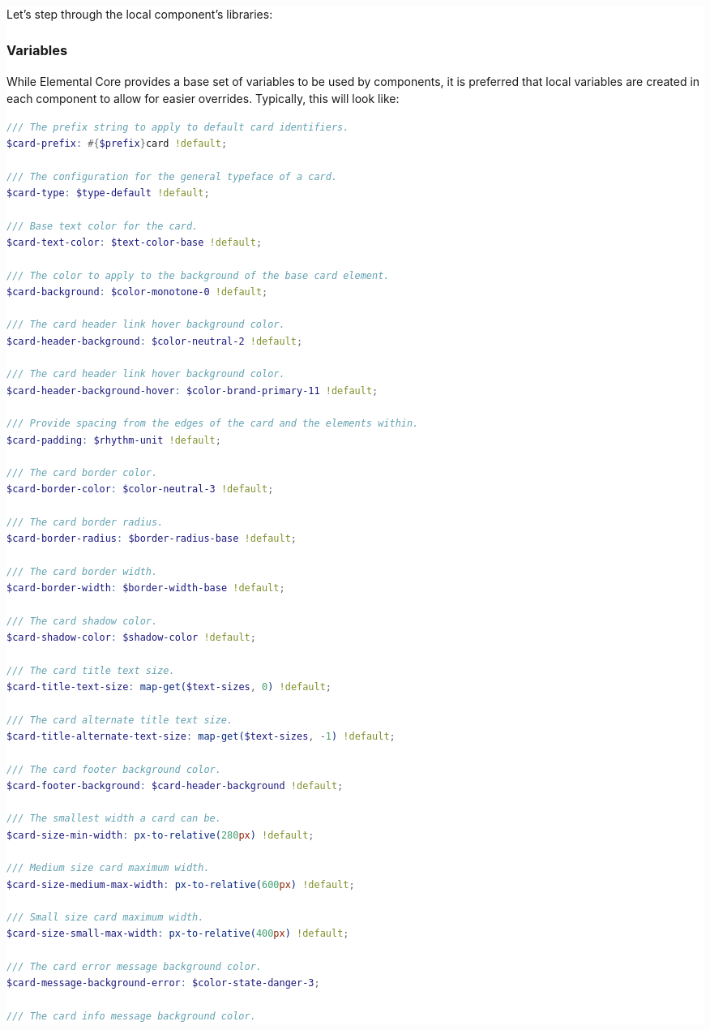 Let’s step through the local component’s libraries:

### Variables

While Elemental Core provides a base set of variables to be used by components, it is preferred that local variables are created in each component to allow for easier overrides. Typically, this will look like:

```scss
/// The prefix string to apply to default card identifiers.
$card-prefix: #{$prefix}card !default;

/// The configuration for the general typeface of a card.
$card-type: $type-default !default;

/// Base text color for the card.
$card-text-color: $text-color-base !default;

/// The color to apply to the background of the base card element.
$card-background: $color-monotone-0 !default;

/// The card header link hover background color.
$card-header-background: $color-neutral-2 !default;

/// The card header link hover background color.
$card-header-background-hover: $color-brand-primary-11 !default;

/// Provide spacing from the edges of the card and the elements within.
$card-padding: $rhythm-unit !default;

/// The card border color.
$card-border-color: $color-neutral-3 !default;

/// The card border radius.
$card-border-radius: $border-radius-base !default;

/// The card border width.
$card-border-width: $border-width-base !default;

/// The card shadow color.
$card-shadow-color: $shadow-color !default;

/// The card title text size.
$card-title-text-size: map-get($text-sizes, 0) !default;

/// The card alternate title text size.
$card-title-alternate-text-size: map-get($text-sizes, -1) !default;

/// The card footer background color.
$card-footer-background: $card-header-background !default;

/// The smallest width a card can be.
$card-size-min-width: px-to-relative(280px) !default;

/// Medium size card maximum width.
$card-size-medium-max-width: px-to-relative(600px) !default;

/// Small size card maximum width.
$card-size-small-max-width: px-to-relative(400px) !default;

/// The card error message background color.
$card-message-background-error: $color-state-danger-3;

/// The card info message background color.
```